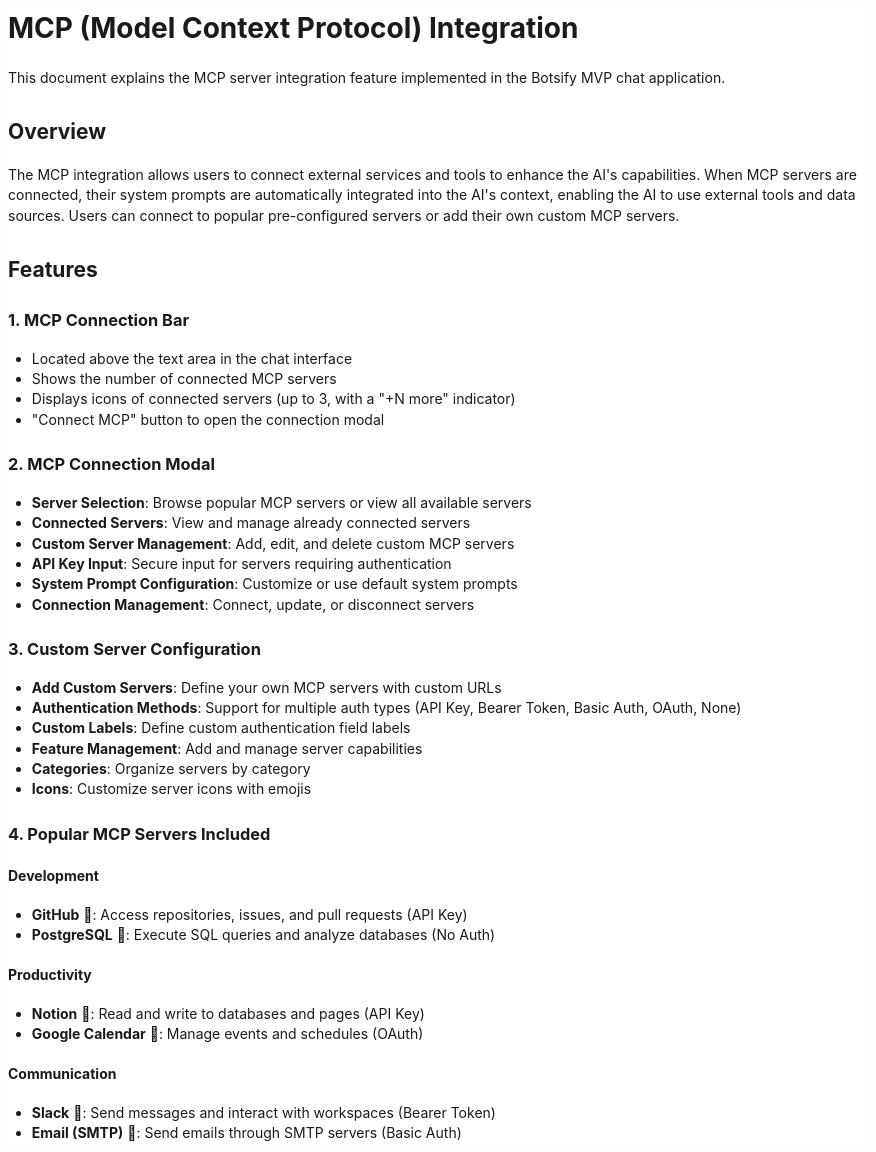 # MCP (Model Context Protocol) Integration

This document explains the MCP server integration feature implemented in the Botsify MVP chat application.

## Overview

The MCP integration allows users to connect external services and tools to enhance the AI's capabilities. When MCP servers are connected, their system prompts are automatically integrated into the AI's context, enabling the AI to use external tools and data sources. Users can connect to popular pre-configured servers or add their own custom MCP servers.

## Features

### 1. MCP Connection Bar
- Located above the text area in the chat interface
- Shows the number of connected MCP servers
- Displays icons of connected servers (up to 3, with a "+N more" indicator)
- "Connect MCP" button to open the connection modal

### 2. MCP Connection Modal
- **Server Selection**: Browse popular MCP servers or view all available servers
- **Connected Servers**: View and manage already connected servers
- **Custom Server Management**: Add, edit, and delete custom MCP servers
- **API Key Input**: Secure input for servers requiring authentication
- **System Prompt Configuration**: Customize or use default system prompts
- **Connection Management**: Connect, update, or disconnect servers

### 3. Custom Server Configuration
- **Add Custom Servers**: Define your own MCP servers with custom URLs
- **Authentication Methods**: Support for multiple auth types (API Key, Bearer Token, Basic Auth, OAuth, None)
- **Custom Labels**: Define custom authentication field labels
- **Feature Management**: Add and manage server capabilities
- **Categories**: Organize servers by category
- **Icons**: Customize server icons with emojis

### 4. Popular MCP Servers Included

#### Development
- **GitHub** 🐙: Access repositories, issues, and pull requests (API Key)
- **PostgreSQL** 🐘: Execute SQL queries and analyze databases (No Auth)

#### Productivity
- **Notion** 📝: Read and write to databases and pages (API Key)
- **Google Calendar** 📅: Manage events and schedules (OAuth)

#### Communication
- **Slack** 💬: Send messages and interact with workspaces (Bearer Token)
- **Email (SMTP)** 📧: Send emails through SMTP servers (Basic Auth)
